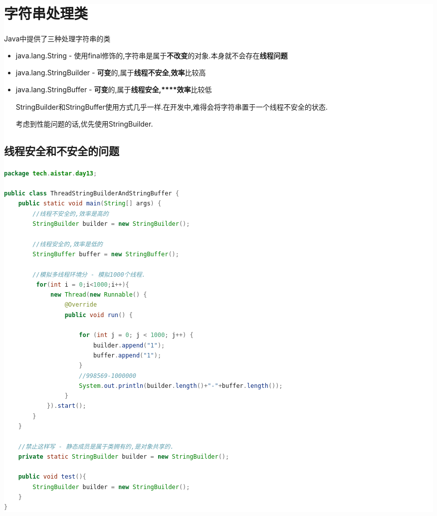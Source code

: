 # 字符串处理类

Java中提供了三种处理字符串的类

* java.lang.String - 使用final修饰的,字符串是属于**不改变**的对象.本身就不会存在**线程问题**

* java.lang.StringBuilder - **可变**的,属于**线程不安全**,**效率**比较高

* java.lang.StringBuffer - **可变**的,属于**线程安全,****效率**比较低

  StringBuilder和StringBuffer使用方式几乎一样.在开发中,难得会将字符串置于一个线程不安全的状态.

  考虑到性能问题的话,优先使用StringBuilder.



## 线程安全和不安全的问题

~~~java
package tech.aistar.day13;

public class ThreadStringBuilderAndStringBuffer {
    public static void main(String[] args) {
        //线程不安全的,效率是高的
        StringBuilder builder = new StringBuilder();

        //线程安全的,效率是低的
        StringBuffer buffer = new StringBuffer();

        //模拟多线程环境分 - 模拟1000个线程.
         for(int i = 0;i<1000;i++){
             new Thread(new Runnable() {
                 @Override
                 public void run() {

                     for (int j = 0; j < 1000; j++) {
                         builder.append("1");
                         buffer.append("1");
                     }
                     //998569-1000000
                     System.out.println(builder.length()+"-"+buffer.length());
                 }
            }).start();
        }
    }

    //禁止这样写 - 静态成员是属于类拥有的,是对象共享的.
    private static StringBuilder builder = new StringBuilder();

    public void test(){
        StringBuilder builder = new StringBuilder();
    }
}
~~~
